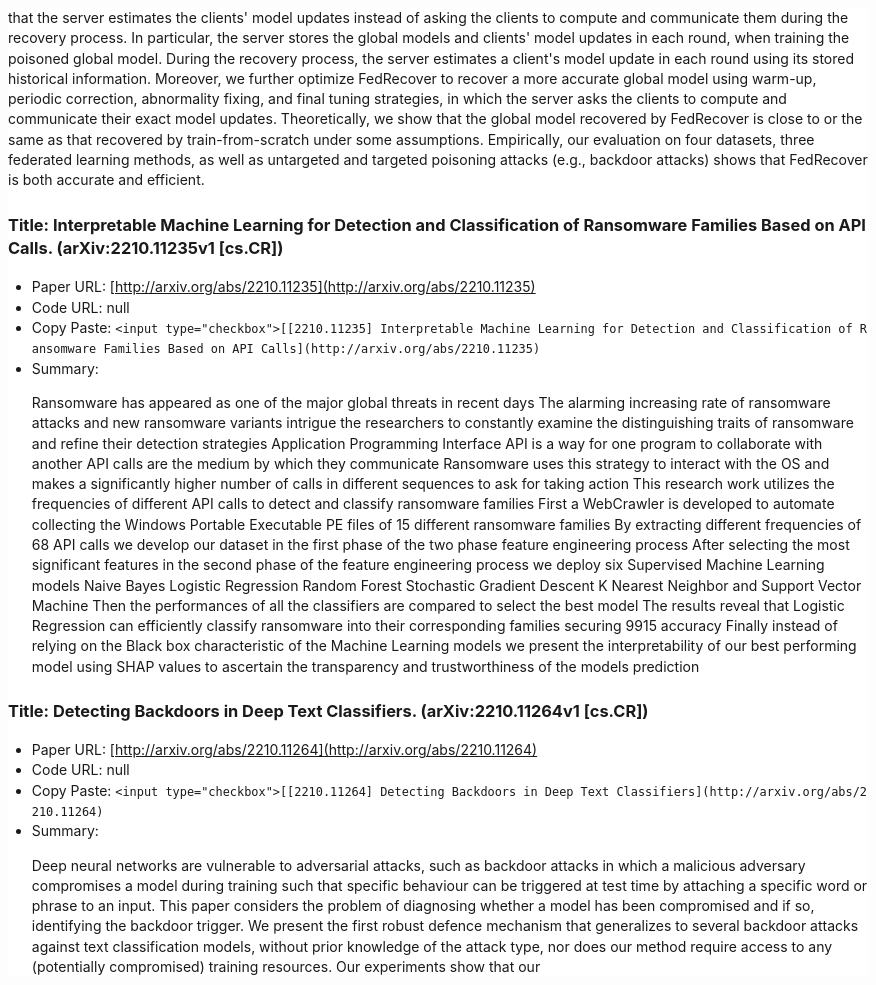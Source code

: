 that the server estimates the clients' model updates instead of asking the
clients to compute and communicate them during the recovery process. In
particular, the server stores the global models and clients' model updates in
each round, when training the poisoned global model. During the recovery
process, the server estimates a client's model update in each round using its
stored historical information. Moreover, we further optimize FedRecover to
recover a more accurate global model using warm-up, periodic correction,
abnormality fixing, and final tuning strategies, in which the server asks the
clients to compute and communicate their exact model updates. Theoretically, we
show that the global model recovered by FedRecover is close to or the same as
that recovered by train-from-scratch under some assumptions. Empirically, our
evaluation on four datasets, three federated learning methods, as well as
untargeted and targeted poisoning attacks (e.g., backdoor attacks) shows that
FedRecover is both accurate and efficient.
</p>

### Title: Interpretable Machine Learning for Detection and Classification of Ransomware Families Based on API Calls. (arXiv:2210.11235v1 [cs.CR])
* Paper URL: [http://arxiv.org/abs/2210.11235](http://arxiv.org/abs/2210.11235)
* Code URL: null
* Copy Paste: `<input type="checkbox">[[2210.11235] Interpretable Machine Learning for Detection and Classification of Ransomware Families Based on API Calls](http://arxiv.org/abs/2210.11235)`
* Summary: <p>Ransomware has appeared as one of the major global threats in recent days The
alarming increasing rate of ransomware attacks and new ransomware variants
intrigue the researchers to constantly examine the distinguishing traits of
ransomware and refine their detection strategies Application Programming
Interface API is a way for one program to collaborate with another API calls
are the medium by which they communicate Ransomware uses this strategy to
interact with the OS and makes a significantly higher number of calls in
different sequences to ask for taking action This research work utilizes the
frequencies of different API calls to detect and classify ransomware families
First a WebCrawler is developed to automate collecting the Windows Portable
Executable PE files of 15 different ransomware families By extracting different
frequencies of 68 API calls we develop our dataset in the first phase of the
two phase feature engineering process After selecting the most significant
features in the second phase of the feature engineering process we deploy six
Supervised Machine Learning models Naive Bayes Logistic Regression Random
Forest Stochastic Gradient Descent K Nearest Neighbor and Support Vector
Machine Then the performances of all the classifiers are compared to select the
best model The results reveal that Logistic Regression can efficiently classify
ransomware into their corresponding families securing 9915 accuracy Finally
instead of relying on the Black box characteristic of the Machine Learning
models we present the interpretability of our best performing model using SHAP
values to ascertain the transparency and trustworthiness of the models
prediction
</p>

### Title: Detecting Backdoors in Deep Text Classifiers. (arXiv:2210.11264v1 [cs.CR])
* Paper URL: [http://arxiv.org/abs/2210.11264](http://arxiv.org/abs/2210.11264)
* Code URL: null
* Copy Paste: `<input type="checkbox">[[2210.11264] Detecting Backdoors in Deep Text Classifiers](http://arxiv.org/abs/2210.11264)`
* Summary: <p>Deep neural networks are vulnerable to adversarial attacks, such as backdoor
attacks in which a malicious adversary compromises a model during training such
that specific behaviour can be triggered at test time by attaching a specific
word or phrase to an input. This paper considers the problem of diagnosing
whether a model has been compromised and if so, identifying the backdoor
trigger. We present the first robust defence mechanism that generalizes to
several backdoor attacks against text classification models, without prior
knowledge of the attack type, nor does our method require access to any
(potentially compromised) training resources. Our experiments show that our